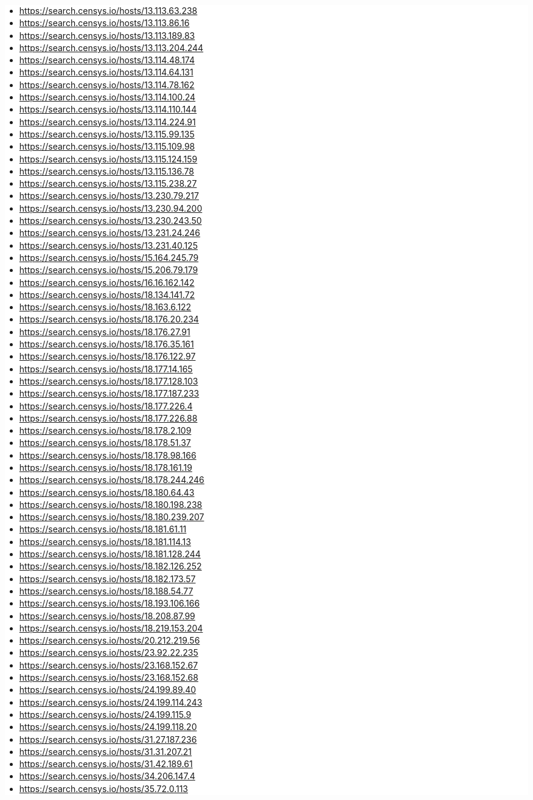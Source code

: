 * https://search.censys.io/hosts/13.113.63.238
* https://search.censys.io/hosts/13.113.86.16
* https://search.censys.io/hosts/13.113.189.83
* https://search.censys.io/hosts/13.113.204.244
* https://search.censys.io/hosts/13.114.48.174
* https://search.censys.io/hosts/13.114.64.131
* https://search.censys.io/hosts/13.114.78.162
* https://search.censys.io/hosts/13.114.100.24
* https://search.censys.io/hosts/13.114.110.144
* https://search.censys.io/hosts/13.114.224.91
* https://search.censys.io/hosts/13.115.99.135
* https://search.censys.io/hosts/13.115.109.98
* https://search.censys.io/hosts/13.115.124.159
* https://search.censys.io/hosts/13.115.136.78
* https://search.censys.io/hosts/13.115.238.27
* https://search.censys.io/hosts/13.230.79.217
* https://search.censys.io/hosts/13.230.94.200
* https://search.censys.io/hosts/13.230.243.50
* https://search.censys.io/hosts/13.231.24.246
* https://search.censys.io/hosts/13.231.40.125
* https://search.censys.io/hosts/15.164.245.79
* https://search.censys.io/hosts/15.206.79.179
* https://search.censys.io/hosts/16.16.162.142
* https://search.censys.io/hosts/18.134.141.72
* https://search.censys.io/hosts/18.163.6.122
* https://search.censys.io/hosts/18.176.20.234
* https://search.censys.io/hosts/18.176.27.91
* https://search.censys.io/hosts/18.176.35.161
* https://search.censys.io/hosts/18.176.122.97
* https://search.censys.io/hosts/18.177.14.165
* https://search.censys.io/hosts/18.177.128.103
* https://search.censys.io/hosts/18.177.187.233
* https://search.censys.io/hosts/18.177.226.4
* https://search.censys.io/hosts/18.177.226.88
* https://search.censys.io/hosts/18.178.2.109
* https://search.censys.io/hosts/18.178.51.37
* https://search.censys.io/hosts/18.178.98.166
* https://search.censys.io/hosts/18.178.161.19
* https://search.censys.io/hosts/18.178.244.246
* https://search.censys.io/hosts/18.180.64.43
* https://search.censys.io/hosts/18.180.198.238
* https://search.censys.io/hosts/18.180.239.207
* https://search.censys.io/hosts/18.181.61.11
* https://search.censys.io/hosts/18.181.114.13
* https://search.censys.io/hosts/18.181.128.244
* https://search.censys.io/hosts/18.182.126.252
* https://search.censys.io/hosts/18.182.173.57
* https://search.censys.io/hosts/18.188.54.77
* https://search.censys.io/hosts/18.193.106.166
* https://search.censys.io/hosts/18.208.87.99
* https://search.censys.io/hosts/18.219.153.204
* https://search.censys.io/hosts/20.212.219.56
* https://search.censys.io/hosts/23.92.22.235
* https://search.censys.io/hosts/23.168.152.67
* https://search.censys.io/hosts/23.168.152.68
* https://search.censys.io/hosts/24.199.89.40
* https://search.censys.io/hosts/24.199.114.243
* https://search.censys.io/hosts/24.199.115.9
* https://search.censys.io/hosts/24.199.118.20
* https://search.censys.io/hosts/31.27.187.236
* https://search.censys.io/hosts/31.31.207.21
* https://search.censys.io/hosts/31.42.189.61
* https://search.censys.io/hosts/34.206.147.4
* https://search.censys.io/hosts/35.72.0.113